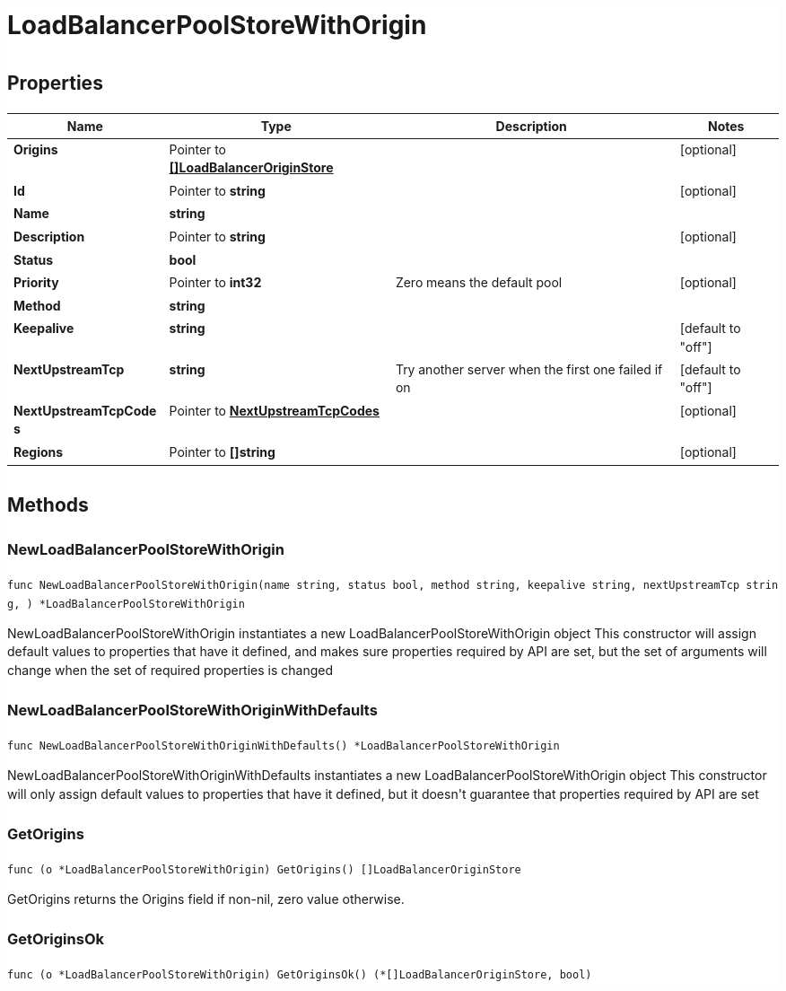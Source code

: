 # LoadBalancerPoolStoreWithOrigin

## Properties

Name | Type | Description | Notes
------------ | ------------- | ------------- | -------------
**Origins** | Pointer to [**[]LoadBalancerOriginStore**](LoadBalancerOriginStore.md) |  | [optional] 
**Id** | Pointer to **string** |  | [optional] 
**Name** | **string** |  | 
**Description** | Pointer to **string** |  | [optional] 
**Status** | **bool** |  | 
**Priority** | Pointer to **int32** | Zero means the default pool | [optional] 
**Method** | **string** |  | 
**Keepalive** | **string** |  | [default to "off"]
**NextUpstreamTcp** | **string** | Try another server when the first one failed if on | [default to "off"]
**NextUpstreamTcpCodes** | Pointer to [**NextUpstreamTcpCodes**](NextUpstreamTcpCodes.md) |  | [optional] 
**Regions** | Pointer to **[]string** |  | [optional] 

## Methods

### NewLoadBalancerPoolStoreWithOrigin

`func NewLoadBalancerPoolStoreWithOrigin(name string, status bool, method string, keepalive string, nextUpstreamTcp string, ) *LoadBalancerPoolStoreWithOrigin`

NewLoadBalancerPoolStoreWithOrigin instantiates a new LoadBalancerPoolStoreWithOrigin object
This constructor will assign default values to properties that have it defined,
and makes sure properties required by API are set, but the set of arguments
will change when the set of required properties is changed

### NewLoadBalancerPoolStoreWithOriginWithDefaults

`func NewLoadBalancerPoolStoreWithOriginWithDefaults() *LoadBalancerPoolStoreWithOrigin`

NewLoadBalancerPoolStoreWithOriginWithDefaults instantiates a new LoadBalancerPoolStoreWithOrigin object
This constructor will only assign default values to properties that have it defined,
but it doesn't guarantee that properties required by API are set

### GetOrigins

`func (o *LoadBalancerPoolStoreWithOrigin) GetOrigins() []LoadBalancerOriginStore`

GetOrigins returns the Origins field if non-nil, zero value otherwise.

### GetOriginsOk

`func (o *LoadBalancerPoolStoreWithOrigin) GetOriginsOk() (*[]LoadBalancerOriginStore, bool)`
